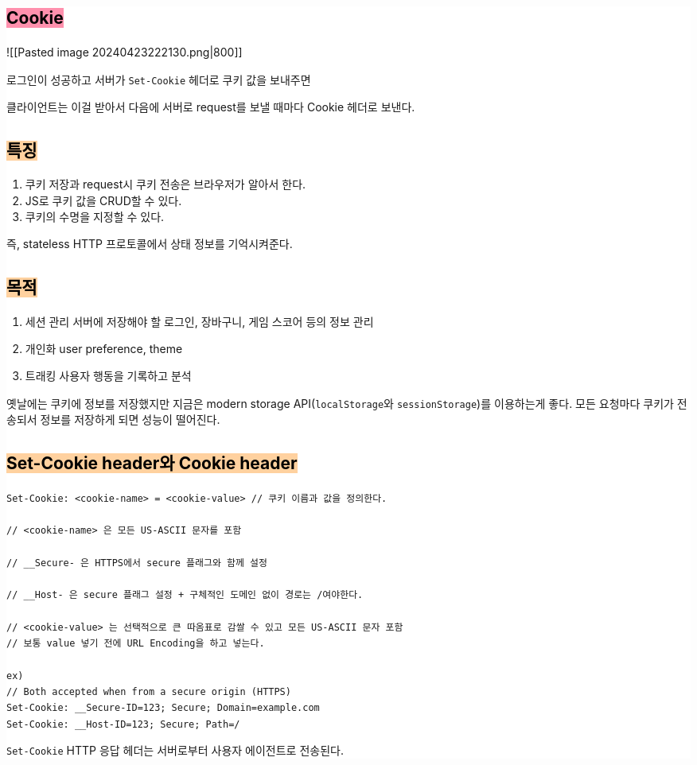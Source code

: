 ## <mark style="background: #FF5582A6;">Cookie</mark>

![[Pasted image 20240423222130.png|800]]

로그인이 성공하고 서버가 `Set-Cookie` 헤더로 쿠키 값을 보내주면 

클라이언트는 이걸 받아서 다음에 서버로 request를 보낼 때마다 Cookie 헤더로 보낸다.

## <mark style="background: #FFB86CA6;">특징</mark>

1. 쿠키 저장과 request시 쿠키 전송은 브라우저가 알아서 한다.
2. JS로 쿠키 값을 CRUD할 수 있다.
3. 쿠키의 수명을 지정할 수 있다.

즉, stateless HTTP 프로토콜에서 상태 정보를 기억시켜준다.

## <mark style="background: #FFB86CA6;">목적</mark>

1. 세션 관리
서버에 저장해야 할 로그인, 장바구니, 게임 스코어 등의 정보 관리

2. 개인화
user preference, theme

3. 트래킹
사용자 행동을 기록하고 분석

옛날에는 쿠키에 정보를 저장했지만 지금은 modern storage API(`localStorage`와 `sessionStorage`)를 이용하는게 좋다.
모든 요청마다 쿠키가 전송되서 정보를 저장하게 되면 성능이 떨어진다.

## <mark style="background: #FFB86CA6;">Set-Cookie header와 Cookie header</mark>

```network
Set-Cookie: <cookie-name> = <cookie-value> // 쿠키 이름과 값을 정의한다.

// <cookie-name> 은 모든 US-ASCII 문자를 포함

// __Secure- 은 HTTPS에서 secure 플래그와 함께 설정

// __Host- 은 secure 플래그 설정 + 구체적인 도메인 없이 경로는 /여야한다.

// <cookie-value> 는 선택적으로 큰 따옴표로 감쌀 수 있고 모든 US-ASCII 문자 포함
// 보통 value 넣기 전에 URL Encoding을 하고 넣는다.

ex)
// Both accepted when from a secure origin (HTTPS)
Set-Cookie: __Secure-ID=123; Secure; Domain=example.com
Set-Cookie: __Host-ID=123; Secure; Path=/

```

`Set-Cookie` HTTP 응답 헤더는 서버로부터 사용자 에이전트로 전송된다.
